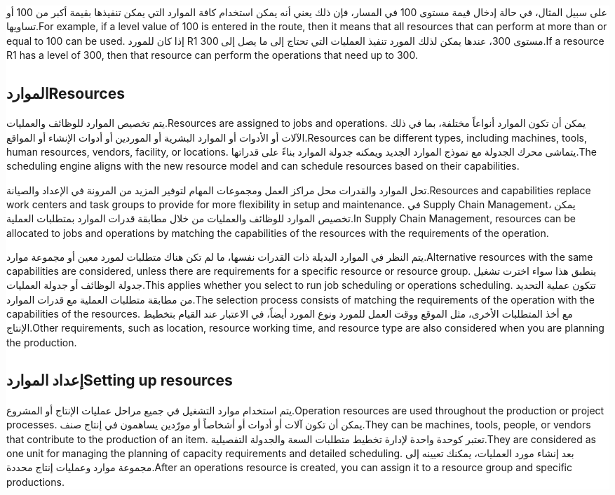 <span data-ttu-id="ca9f0-203">على سبيل المثال، في حالة إدخال قيمة مستوى 100 في المسار، فإن ذلك يعني أنه يمكن استخدام كافة الموارد التي يمكن تنفيذها بقيمة أكبر من 100 أو تساويها.</span><span class="sxs-lookup"><span data-stu-id="ca9f0-203">For example, if a level value of 100 is entered in the route, then it means that all resources that can perform at more than or equal to 100 can be used.</span></span> <span data-ttu-id="ca9f0-204">إذا كان للمورد R1 مستوى 300، عندها يمكن لذلك المورد تنفيذ العمليات التي تحتاج إلى ما يصل إلى 300.</span><span class="sxs-lookup"><span data-stu-id="ca9f0-204">If a resource R1 has a level of 300, then that resource can perform the operations that need up to 300.</span></span>

## <a name="resources"></a><span data-ttu-id="ca9f0-205">الموارد</span><span class="sxs-lookup"><span data-stu-id="ca9f0-205">Resources</span></span> 

<span data-ttu-id="ca9f0-206">يتم تخصيص الموارد للوظائف والعمليات.</span><span class="sxs-lookup"><span data-stu-id="ca9f0-206">Resources are assigned to jobs and operations.</span></span> <span data-ttu-id="ca9f0-207">يمكن أن تكون الموارد أنواعاً مختلفة، بما في ذلك الآلات أو الأدوات أو الموارد البشرية أو الموردين أو أدوات الإنشاء أو المواقع.</span><span class="sxs-lookup"><span data-stu-id="ca9f0-207">Resources can be different types, including machines, tools, human resources, vendors, facility, or locations.</span></span> <span data-ttu-id="ca9f0-208">يتماشى محرك الجدولة مع نموذج الموارد الجديد ويمكنه جدولة الموارد بناءً على قدراتها.</span><span class="sxs-lookup"><span data-stu-id="ca9f0-208">The scheduling engine aligns with the new resource model and can schedule resources based on their capabilities.</span></span>

<span data-ttu-id="ca9f0-209">تحل الموارد والقدرات محل مراكز العمل ومجموعات المهام لتوفير المزيد من المرونة في الإعداد والصيانة.</span><span class="sxs-lookup"><span data-stu-id="ca9f0-209">Resources and capabilities replace work centers and task groups to provide for more flexibility in setup and maintenance.</span></span> <span data-ttu-id="ca9f0-210">في Supply Chain Management، يمكن تخصيص الموارد للوظائف والعمليات من خلال مطابقة قدرات الموارد بمتطلبات العملية.</span><span class="sxs-lookup"><span data-stu-id="ca9f0-210">In Supply Chain Management, resources can be allocated to jobs and operations by matching the capabilities of the resources with the requirements of the operation.</span></span>

<span data-ttu-id="ca9f0-211">يتم النظر في الموارد البديلة ذات القدرات نفسها، ما لم تكن هناك متطلبات لمورد معين أو مجموعة موارد.</span><span class="sxs-lookup"><span data-stu-id="ca9f0-211">Alternative resources with the same capabilities are considered, unless there are requirements for a specific resource or resource group.</span></span> <span data-ttu-id="ca9f0-212">ينطبق هذا سواء اخترت تشغيل جدولة الوظائف أو جدولة العمليات.</span><span class="sxs-lookup"><span data-stu-id="ca9f0-212">This applies whether you select to run job scheduling or operations scheduling.</span></span> <span data-ttu-id="ca9f0-213">تتكون عملية التحديد من مطابقة متطلبات العملية مع قدرات الموارد.</span><span class="sxs-lookup"><span data-stu-id="ca9f0-213">The selection process consists of matching the requirements of the operation with the capabilities of the resources.</span></span> <span data-ttu-id="ca9f0-214">مع أخذ المتطلبات الأخرى، مثل الموقع ووقت العمل للمورد ونوع المورد أيضاً، في الاعتبار عند القيام بتخطيط الإنتاج.</span><span class="sxs-lookup"><span data-stu-id="ca9f0-214">Other requirements, such as location, resource working time, and resource type are also considered when you are planning the production.</span></span>

## <a name="setting-up-resources"></a><span data-ttu-id="ca9f0-215">إعداد الموارد</span><span class="sxs-lookup"><span data-stu-id="ca9f0-215">Setting up resources</span></span> 

<span data-ttu-id="ca9f0-216">يتم استخدام موارد التشغيل في جميع مراحل عمليات الإنتاج أو المشروع.</span><span class="sxs-lookup"><span data-stu-id="ca9f0-216">Operation resources are used throughout the production or project processes.</span></span> <span data-ttu-id="ca9f0-217">يمكن أن تكون آلات أو أدوات أو أشخاصاً أو مورّدين يساهمون في إنتاج صنف.</span><span class="sxs-lookup"><span data-stu-id="ca9f0-217">They can be machines, tools, people, or vendors that contribute to the production of an item.</span></span> <span data-ttu-id="ca9f0-218">تعتبر كوحدة واحدة لإدارة تخطيط متطلبات السعة والجدولة التفصيلية.</span><span class="sxs-lookup"><span data-stu-id="ca9f0-218">They are considered as one unit for managing the planning of capacity requirements and detailed scheduling.</span></span> <span data-ttu-id="ca9f0-219">بعد إنشاء مورد العمليات، يمكنك تعيينه إلى مجموعة موارد وعمليات إنتاج محددة.</span><span class="sxs-lookup"><span data-stu-id="ca9f0-219">After an operations resource is created, you can assign it to a resource group and specific productions.</span></span>
